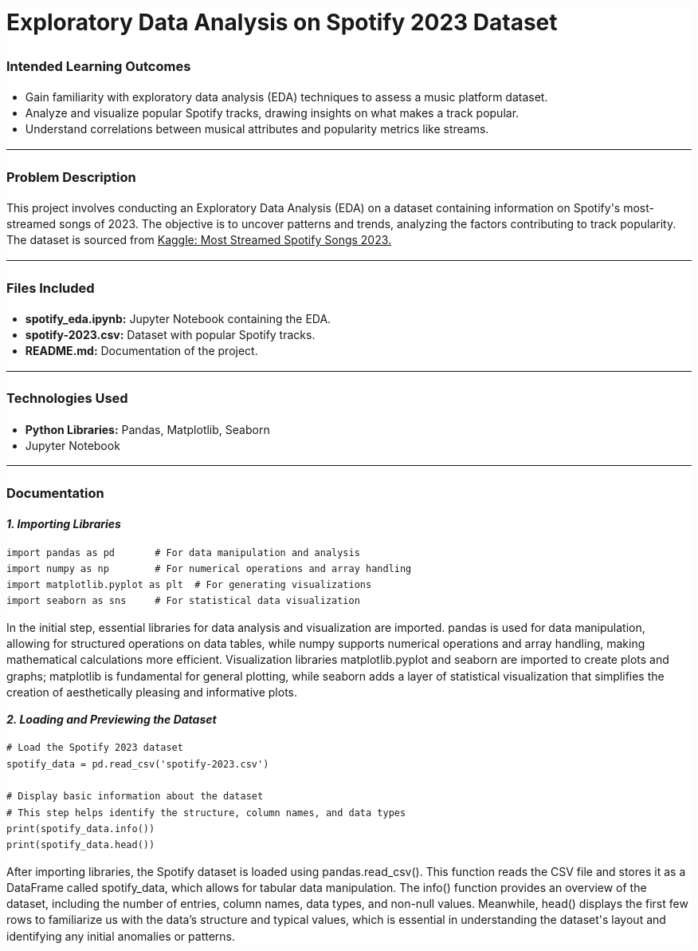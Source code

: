 # Exploratory Data Analysis on Spotify 2023 Dataset
### Intended Learning Outcomes
- Gain familiarity with exploratory data analysis (EDA) techniques to assess a music platform dataset.
- Analyze and visualize popular Spotify tracks, drawing insights on what makes a track popular.
- Understand correlations between musical attributes and popularity metrics like streams.

---
### Problem Description
This project involves conducting an Exploratory Data Analysis (EDA) on a dataset containing information on Spotify's most-streamed songs of 2023. The objective is to uncover patterns and trends, analyzing the factors contributing to track popularity. The dataset is sourced from [Kaggle: Most Streamed Spotify Songs 2023.](https://www.kaggle.com/datasets/nelgiriyewithana/top-spotify-songs-2023)

---
### Files Included
- **spotify_eda.ipynb:** Jupyter Notebook containing the EDA.
- **spotify-2023.csv:** Dataset with popular Spotify tracks.
- **README.md:** Documentation of the project.

---
### Technologies Used
- **Python Libraries:** Pandas, Matplotlib, Seaborn
- Jupyter Notebook

---
### Documentation
_**1. Importing Libraries**_
```# Import necessary libraries for data analysis and visualization
import pandas as pd       # For data manipulation and analysis
import numpy as np        # For numerical operations and array handling
import matplotlib.pyplot as plt  # For generating visualizations
import seaborn as sns     # For statistical data visualization
```
In the initial step, essential libraries for data analysis and visualization are imported. pandas is used for data manipulation, allowing for structured operations on data tables, while numpy supports numerical operations and array handling, making mathematical calculations more efficient. Visualization libraries matplotlib.pyplot and seaborn are imported to create plots and graphs; matplotlib is fundamental for general plotting, while seaborn adds a layer of statistical visualization that simplifies the creation of aesthetically pleasing and informative plots.

_**2. Loading and Previewing the Dataset**_
```
# Load the Spotify 2023 dataset
spotify_data = pd.read_csv('spotify-2023.csv')

# Display basic information about the dataset
# This step helps identify the structure, column names, and data types
print(spotify_data.info())
print(spotify_data.head())
```
After importing libraries, the Spotify dataset is loaded using pandas.read_csv(). This function reads the CSV file and stores it as a DataFrame called spotify_data, which allows for tabular data manipulation. The info() function provides an overview of the dataset, including the number of entries, column names, data types, and non-null values. Meanwhile, head() displays the first few rows to familiarize us with the data’s structure and typical values, which is essential in understanding the dataset's layout and identifying any initial anomalies or patterns.
